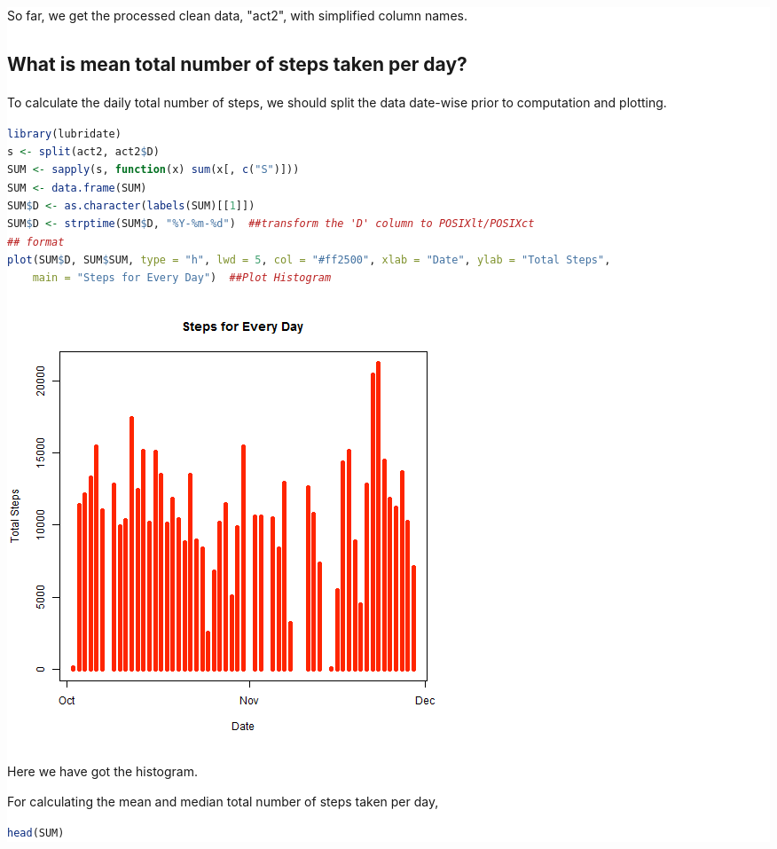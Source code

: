 So far, we get the processed clean data, "act2", with simplified column names.
  

## What is mean total number of steps taken per day?
To calculate the daily total number of steps, we should split the data date-wise prior to computation and plotting.

```r
library(lubridate)
s <- split(act2, act2$D)
SUM <- sapply(s, function(x) sum(x[, c("S")]))
SUM <- data.frame(SUM)
SUM$D <- as.character(labels(SUM)[[1]])
SUM$D <- strptime(SUM$D, "%Y-%m-%d")  ##transform the 'D' column to POSIXlt/POSIXct 
## format
plot(SUM$D, SUM$SUM, type = "h", lwd = 5, col = "#ff2500", xlab = "Date", ylab = "Total Steps", 
    main = "Steps for Every Day")  ##Plot Histogram
```

![plot of chunk Part 2.1](figure/Part_2_1.png) 

Here we have got the histogram.
  
For calculating the mean and median total number of steps taken per day,

```r
head(SUM)
```
